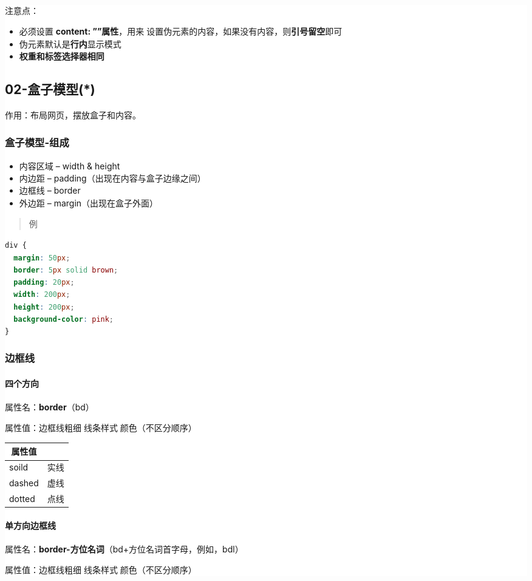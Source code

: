 注意点：

- 必须设置 **content: ””属性**，用来 设置伪元素的内容，如果没有内容，则**引号留空**即可
- 伪元素默认是**行内**显示模式
- **权重和标签选择器相同**



## 02-盒子模型(*)

作用：布局网页，摆放盒子和内容。

### 盒子模型-组成

- 内容区域 – width & height
- 内边距 – padding（出现在内容与盒子边缘之间）
- 边框线 – border
- 外边距 – margin（出现在盒子外面）



> 例

```css
div {
  margin: 50px;
  border: 5px solid brown;
  padding: 20px;
  width: 200px;
  height: 200px;
  background-color: pink;
}
```



### 边框线

#### 四个方向

属性名：**border**（bd）

属性值：边框线粗细  线条样式  颜色（不区分顺序）

| 属性值 |      |
| ------ | ---- |
| soild  | 实线 |
| dashed | 虚线 |
| dotted | 点线 |

#### 单方向边框线

属性名：**border-方位名词**（bd+方位名词首字母，例如，bdl）

属性值：边框线粗细  线条样式  颜色（不区分顺序）
